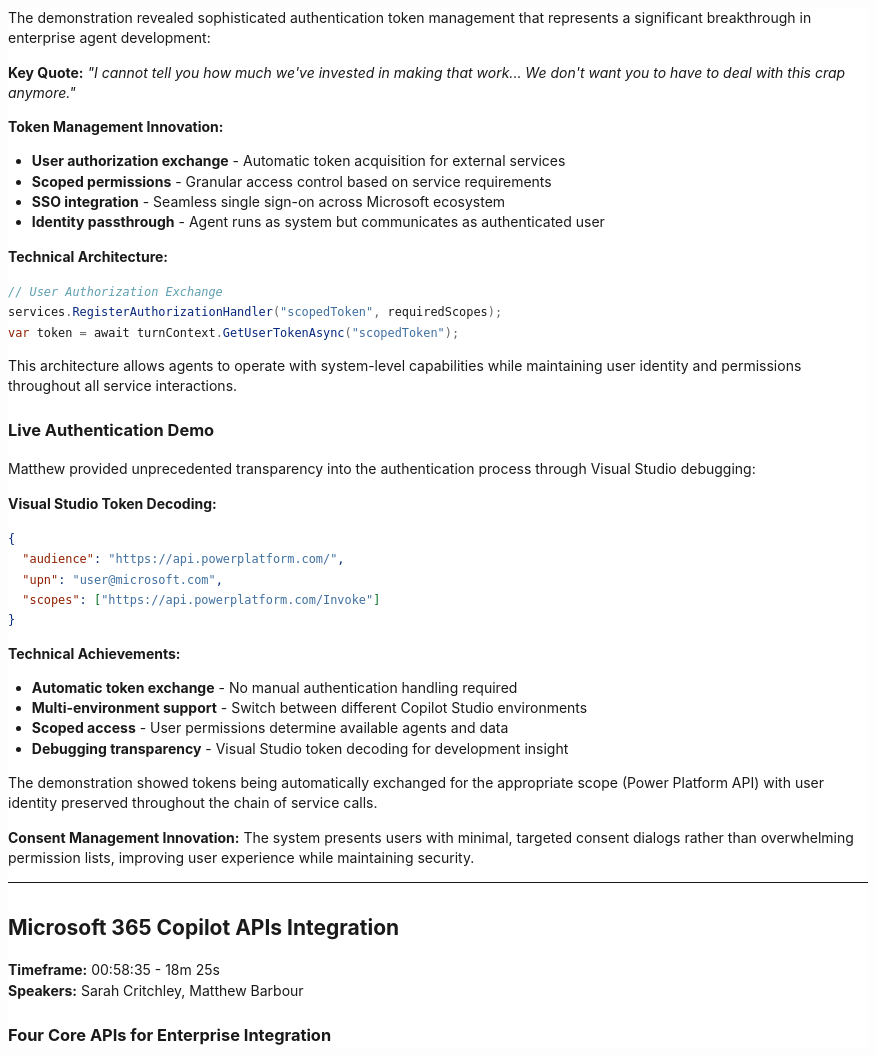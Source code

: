 The demonstration revealed sophisticated authentication token management that represents a significant breakthrough in enterprise agent development:

**Key Quote:** *"I cannot tell you how much we've invested in making that work... We don't want you to have to deal with this crap anymore."*

**Token Management Innovation:**
- **User authorization exchange** - Automatic token acquisition for external services
- **Scoped permissions** - Granular access control based on service requirements  
- **SSO integration** - Seamless single sign-on across Microsoft ecosystem
- **Identity passthrough** - Agent runs as system but communicates as authenticated user

**Technical Architecture:**
```csharp
// User Authorization Exchange
services.RegisterAuthorizationHandler("scopedToken", requiredScopes);
var token = await turnContext.GetUserTokenAsync("scopedToken");
```

This architecture allows agents to operate with system-level capabilities while maintaining user identity and permissions throughout all service interactions.

### Live Authentication Demo

Matthew provided unprecedented transparency into the authentication process through Visual Studio debugging:

**Visual Studio Token Decoding:**
```json
{
  "audience": "https://api.powerplatform.com/",
  "upn": "user@microsoft.com",
  "scopes": ["https://api.powerplatform.com/Invoke"]
}
```

**Technical Achievements:**
- **Automatic token exchange** - No manual authentication handling required
- **Multi-environment support** - Switch between different Copilot Studio environments
- **Scoped access** - User permissions determine available agents and data
- **Debugging transparency** - Visual Studio token decoding for development insight

The demonstration showed tokens being automatically exchanged for the appropriate scope (Power Platform API) with user identity preserved throughout the chain of service calls.

**Consent Management Innovation:** The system presents users with minimal, targeted consent dialogs rather than overwhelming permission lists, improving user experience while maintaining security.

---

## Microsoft 365 Copilot APIs Integration
**Timeframe:** 00:58:35 - 18m 25s  
**Speakers:** Sarah Critchley, Matthew Barbour

### Four Core APIs for Enterprise Integration
